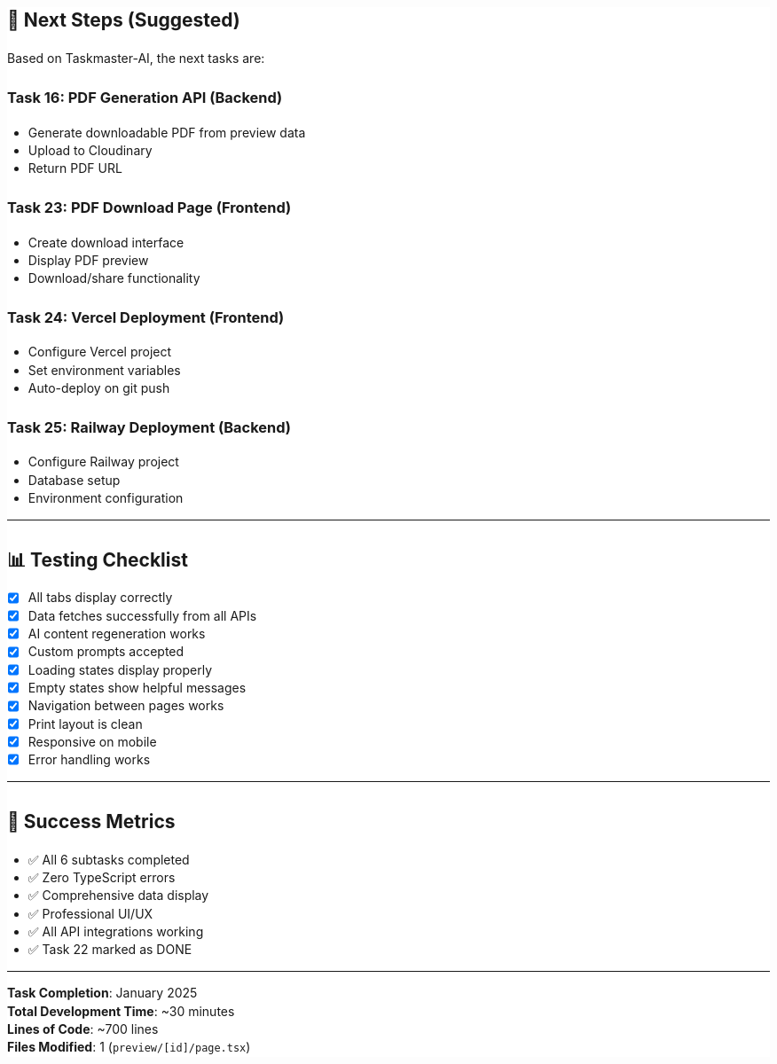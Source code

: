 
## 🚀 Next Steps (Suggested)

Based on Taskmaster-AI, the next tasks are:

### Task 16: PDF Generation API (Backend)
- Generate downloadable PDF from preview data
- Upload to Cloudinary
- Return PDF URL

### Task 23: PDF Download Page (Frontend)
- Create download interface
- Display PDF preview
- Download/share functionality

### Task 24: Vercel Deployment (Frontend)
- Configure Vercel project
- Set environment variables
- Auto-deploy on git push

### Task 25: Railway Deployment (Backend)
- Configure Railway project
- Database setup
- Environment configuration

---

## 📊 Testing Checklist

- [x] All tabs display correctly
- [x] Data fetches successfully from all APIs
- [x] AI content regeneration works
- [x] Custom prompts accepted
- [x] Loading states display properly
- [x] Empty states show helpful messages
- [x] Navigation between pages works
- [x] Print layout is clean
- [x] Responsive on mobile
- [x] Error handling works

---

## 🎉 Success Metrics

- ✅ All 6 subtasks completed
- ✅ Zero TypeScript errors
- ✅ Comprehensive data display
- ✅ Professional UI/UX
- ✅ All API integrations working
- ✅ Task 22 marked as DONE

---

**Task Completion**: January 2025  
**Total Development Time**: ~30 minutes  
**Lines of Code**: ~700 lines  
**Files Modified**: 1 (`preview/[id]/page.tsx`)
